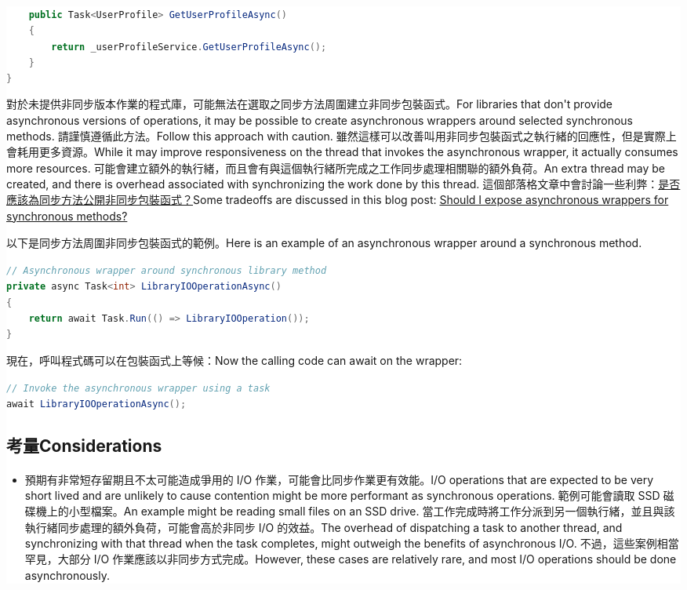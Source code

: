 ```csharp
    public Task<UserProfile> GetUserProfileAsync()
    {
        return _userProfileService.GetUserProfileAsync();
    }
}
```

<span data-ttu-id="b5a0a-136">對於未提供非同步版本作業的程式庫，可能無法在選取之同步方法周圍建立非同步包裝函式。</span><span class="sxs-lookup"><span data-stu-id="b5a0a-136">For libraries that don't provide asynchronous versions of operations, it may be possible to create asynchronous wrappers around selected synchronous methods.</span></span> <span data-ttu-id="b5a0a-137">請謹慎遵循此方法。</span><span class="sxs-lookup"><span data-stu-id="b5a0a-137">Follow this approach with caution.</span></span> <span data-ttu-id="b5a0a-138">雖然這樣可以改善叫用非同步包裝函式之執行緒的回應性，但是實際上會耗用更多資源。</span><span class="sxs-lookup"><span data-stu-id="b5a0a-138">While it may improve responsiveness on the thread that invokes the asynchronous wrapper, it actually consumes more resources.</span></span> <span data-ttu-id="b5a0a-139">可能會建立額外的執行緒，而且會有與這個執行緒所完成之工作同步處理相關聯的額外負荷。</span><span class="sxs-lookup"><span data-stu-id="b5a0a-139">An extra thread may be created, and there is overhead associated with synchronizing the work done by this thread.</span></span> <span data-ttu-id="b5a0a-140">這個部落格文章中會討論一些利弊：[是否應該為同步方法公開非同步包裝函式？][async-wrappers]</span><span class="sxs-lookup"><span data-stu-id="b5a0a-140">Some tradeoffs are discussed in this blog post: [Should I expose asynchronous wrappers for synchronous methods?][async-wrappers]</span></span>

<span data-ttu-id="b5a0a-141">以下是同步方法周圍非同步包裝函式的範例。</span><span class="sxs-lookup"><span data-stu-id="b5a0a-141">Here is an example of an asynchronous wrapper around a synchronous method.</span></span>

```csharp
// Asynchronous wrapper around synchronous library method
private async Task<int> LibraryIOOperationAsync()
{
    return await Task.Run(() => LibraryIOOperation());
}
```

<span data-ttu-id="b5a0a-142">現在，呼叫程式碼可以在包裝函式上等候：</span><span class="sxs-lookup"><span data-stu-id="b5a0a-142">Now the calling code can await on the wrapper:</span></span>

```csharp
// Invoke the asynchronous wrapper using a task
await LibraryIOOperationAsync();
```

## <a name="considerations"></a><span data-ttu-id="b5a0a-143">考量</span><span class="sxs-lookup"><span data-stu-id="b5a0a-143">Considerations</span></span>

- <span data-ttu-id="b5a0a-144">預期有非常短存留期且不太可能造成爭用的 I/O 作業，可能會比同步作業更有效能。</span><span class="sxs-lookup"><span data-stu-id="b5a0a-144">I/O operations that are expected to be very short lived and are unlikely to cause contention might be more performant as synchronous operations.</span></span> <span data-ttu-id="b5a0a-145">範例可能會讀取 SSD 磁碟機上的小型檔案。</span><span class="sxs-lookup"><span data-stu-id="b5a0a-145">An example might be reading small files on an SSD drive.</span></span> <span data-ttu-id="b5a0a-146">當工作完成時將工作分派到另一個執行緒，並且與該執行緒同步處理的額外負荷，可能會高於非同步 I/O 的效益。</span><span class="sxs-lookup"><span data-stu-id="b5a0a-146">The overhead of dispatching a task to another thread, and synchronizing with that thread when the task completes, might outweigh the benefits of asynchronous I/O.</span></span> <span data-ttu-id="b5a0a-147">不過，這些案例相當罕見，大部分 I/O 作業應該以非同步方式完成。</span><span class="sxs-lookup"><span data-stu-id="b5a0a-147">However, these cases are relatively rare, and most I/O operations should be done asynchronously.</span></span>


[sample-app]: https://github.com/mspnp/performance-optimization/tree/master/SynchronousIO
[async-wrappers]: http://blogs.msdn.com/b/pfxteam/archive/2012/03/24/10287244.aspx
[performance-counters]: /azure/cloud-services/cloud-services-dotnet-diagnostics-performance-counters
[web-sites-monitor]: /azure/app-service-web/web-sites-monitor
[sync-performance]: _images/SyncPerformance.jpg
[async-performance]: _images/AsyncPerformance.jpg